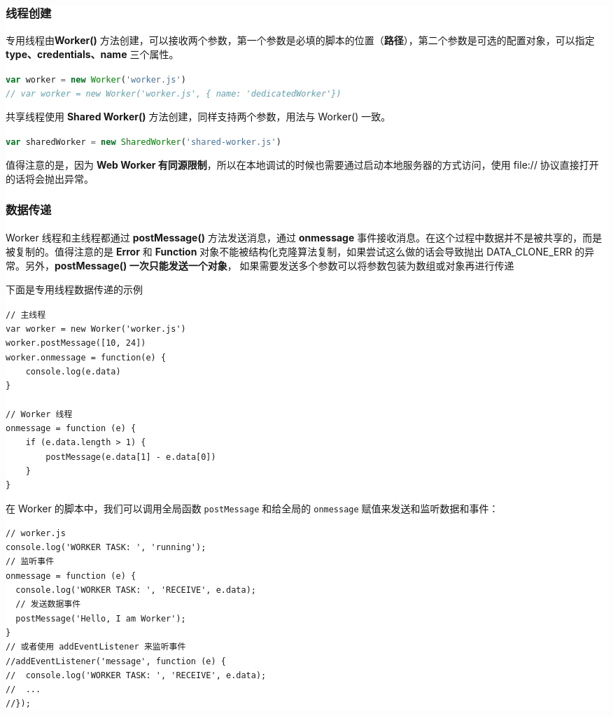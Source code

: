 ### 线程创建
专用线程由**Worker()** 方法创建，可以接收两个参数，第一个参数是必填的脚本的位置（**路径**），第二个参数是可选的配置对象，可以指定 **type、credentials、name** 三个属性。

```js
var worker = new Worker('worker.js')
// var worker = new Worker('worker.js', { name: 'dedicatedWorker'})
```

共享线程使用 **Shared Worker()** 方法创建，同样支持两个参数，用法与 Worker() 一致。

```js
var sharedWorker = new SharedWorker('shared-worker.js')
```

值得注意的是，因为 **Web Worker 有同源限制**，所以在本地调试的时候也需要通过启动本地服务器的方式访问，使用 file:// 协议直接打开的话将会抛出异常。

### 数据传递
Worker 线程和主线程都通过 **postMessage()** 方法发送消息，通过 **onmessage** 事件接收消息。在这个过程中数据并不是被共享的，而是被复制的。值得注意的是 **Error** 和 **Function** 对象不能被结构化克隆算法复制，如果尝试这么做的话会导致抛出 DATA_CLONE_ERR 的异常。另外，**postMessage() 一次只能发送一个对象**， 如果需要发送多个参数可以将参数包装为数组或对象再进行传递

下面是专用线程数据传递的示例

```JS
// 主线程
var worker = new Worker('worker.js')
worker.postMessage([10, 24])
worker.onmessage = function(e) {
    console.log(e.data)
}

// Worker 线程
onmessage = function (e) {
    if (e.data.length > 1) {
        postMessage(e.data[1] - e.data[0])
    }
}
```

在 Worker 的脚本中，我们可以调用全局函数 `postMessage` 和给全局的 `onmessage` 赋值来发送和监听数据和事件：

```JS
// worker.js
console.log('WORKER TASK: ', 'running');
// 监听事件
onmessage = function (e) {
  console.log('WORKER TASK: ', 'RECEIVE', e.data);
  // 发送数据事件
  postMessage('Hello, I am Worker');
}
// 或者使用 addEventListener 来监听事件
//addEventListener('message', function (e) {
//  console.log('WORKER TASK: ', 'RECEIVE', e.data);
//  ...
//});
```
